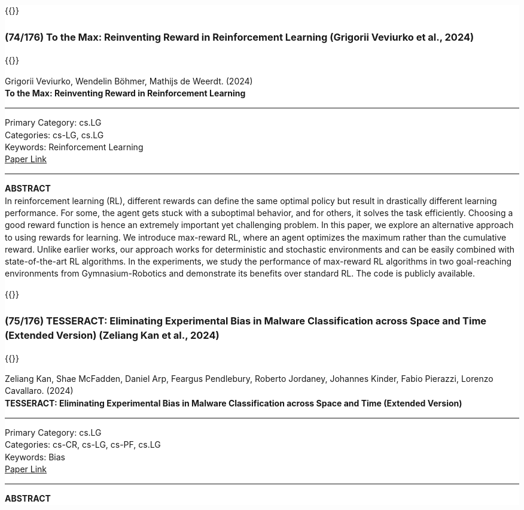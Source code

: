 {{</citation>}}


### (74/176) To the Max: Reinventing Reward in Reinforcement Learning (Grigorii Veviurko et al., 2024)

{{<citation>}}

Grigorii Veviurko, Wendelin Böhmer, Mathijs de Weerdt. (2024)  
**To the Max: Reinventing Reward in Reinforcement Learning**  

---
Primary Category: cs.LG  
Categories: cs-LG, cs.LG  
Keywords: Reinforcement Learning  
[Paper Link](http://arxiv.org/abs/2402.01361v1)  

---


**ABSTRACT**  
In reinforcement learning (RL), different rewards can define the same optimal policy but result in drastically different learning performance. For some, the agent gets stuck with a suboptimal behavior, and for others, it solves the task efficiently. Choosing a good reward function is hence an extremely important yet challenging problem. In this paper, we explore an alternative approach to using rewards for learning. We introduce max-reward RL, where an agent optimizes the maximum rather than the cumulative reward. Unlike earlier works, our approach works for deterministic and stochastic environments and can be easily combined with state-of-the-art RL algorithms. In the experiments, we study the performance of max-reward RL algorithms in two goal-reaching environments from Gymnasium-Robotics and demonstrate its benefits over standard RL. The code is publicly available.

{{</citation>}}


### (75/176) TESSERACT: Eliminating Experimental Bias in Malware Classification across Space and Time (Extended Version) (Zeliang Kan et al., 2024)

{{<citation>}}

Zeliang Kan, Shae McFadden, Daniel Arp, Feargus Pendlebury, Roberto Jordaney, Johannes Kinder, Fabio Pierazzi, Lorenzo Cavallaro. (2024)  
**TESSERACT: Eliminating Experimental Bias in Malware Classification across Space and Time (Extended Version)**  

---
Primary Category: cs.LG  
Categories: cs-CR, cs-LG, cs-PF, cs.LG  
Keywords: Bias  
[Paper Link](http://arxiv.org/abs/2402.01359v1)  

---


**ABSTRACT**  